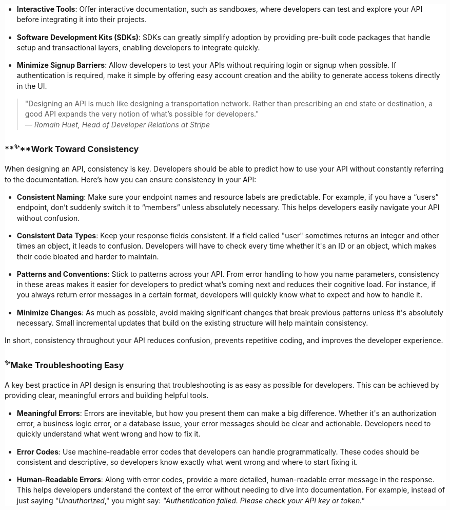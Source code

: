 * **Interactive Tools**: Offer interactive documentation, such as sandboxes, where developers can test and explore your API before integrating it into their projects.
    
* **Software Development Kits (SDKs)**: SDKs can greatly simplify adoption by providing pre-built code packages that handle setup and transactional layers, enabling developers to integrate quickly.
    
* **Minimize Signup Barriers**: Allow developers to test your APIs without requiring login or signup when possible. If authentication is required, make it simple by offering easy account creation and the ability to generate access tokens directly in the UI.
    

> "Designing an API is much like designing a transportation network. Rather than prescribing an end state or destination, a good API expands the very notion of what’s possible for developers."  
> — *Romain Huet, Head of Developer Relations at Stripe*

### \*\*<sup>✨</sup>\*\*Work Toward Consistency

When designing an API, consistency is key. Developers should be able to predict how to use your API without constantly referring to the documentation. Here’s how you can ensure consistency in your API:

* **Consistent Naming**: Make sure your endpoint names and resource labels are predictable. For example, if you have a “users” endpoint, don’t suddenly switch it to “members” unless absolutely necessary. This helps developers easily navigate your API without confusion.
    
* **Consistent Data Types**: Keep your response fields consistent. If a field called "user" sometimes returns an integer and other times an object, it leads to confusion. Developers will have to check every time whether it's an ID or an object, which makes their code bloated and harder to maintain.
    
* **Patterns and Conventions**: Stick to patterns across your API. From error handling to how you name parameters, consistency in these areas makes it easier for developers to predict what’s coming next and reduces their cognitive load. For instance, if you always return error messages in a certain format, developers will quickly know what to expect and how to handle it.
    
* **Minimize Changes**: As much as possible, avoid making significant changes that break previous patterns unless it's absolutely necessary. Small incremental updates that build on the existing structure will help maintain consistency.
    

In short, consistency throughout your API reduces confusion, prevents repetitive coding, and improves the developer experience.

### **<sup>✨</sup>Make Troubleshooting Easy**

A key best practice in API design is ensuring that troubleshooting is as easy as possible for developers. This can be achieved by providing clear, meaningful errors and building helpful tools.

* **Meaningful Errors**: Errors are inevitable, but how you present them can make a big difference. Whether it's an authorization error, a business logic error, or a database issue, your error messages should be clear and actionable. Developers need to quickly understand what went wrong and how to fix it.
    
* **Error Codes**: Use machine-readable error codes that developers can handle programmatically. These codes should be consistent and descriptive, so developers know exactly what went wrong and where to start fixing it.
    
* **Human-Readable Errors**: Along with error codes, provide a more detailed, human-readable error message in the response. This helps developers understand the context of the error without needing to dive into documentation. For example, instead of just saying "*Unauthorized*," you might say: *"Authentication failed. Please check your API key or token."*
    